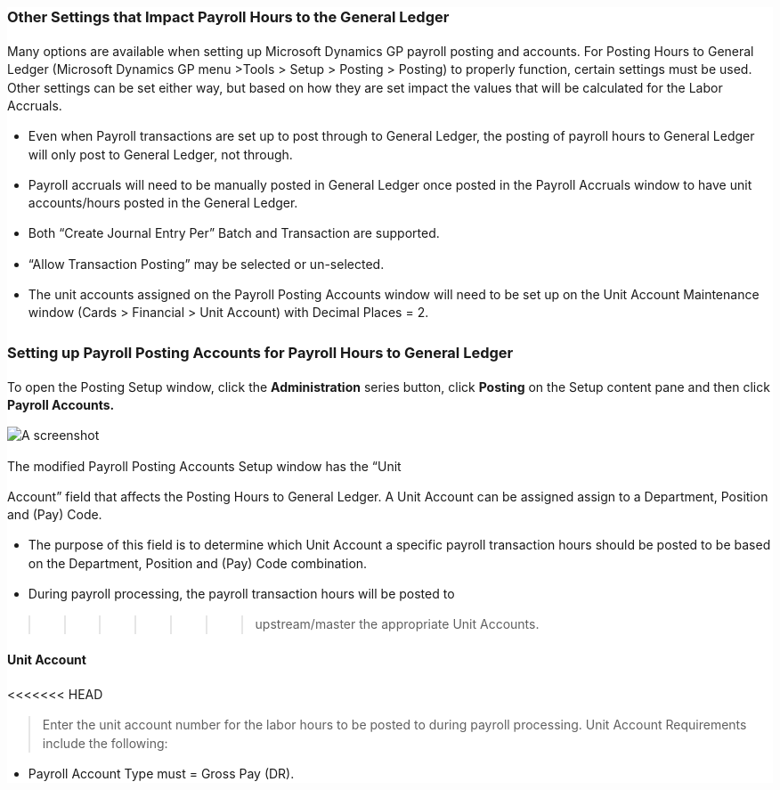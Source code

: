 ### Other Settings that Impact Payroll Hours to the General Ledger

Many options are available when setting up Microsoft Dynamics GP payroll
posting and accounts. For Posting Hours to General Ledger (Microsoft
Dynamics GP menu \>Tools \> Setup \> Posting \> Posting) to properly
function, certain settings must be used. Other settings can be set either
way, but based on how they are set impact the values that will be calculated
for the Labor Accruals.

- Even when Payroll transactions are set up to post through to General Ledger,
    the posting of payroll hours to General Ledger will only post to General
    Ledger, not through.

- Payroll accruals will need to be manually posted in General Ledger once
    posted in the Payroll Accruals window to have unit accounts/hours posted in
    the General Ledger.

- Both “Create Journal Entry Per” Batch and Transaction are supported.

- “Allow Transaction Posting” may be selected or un-selected.

- The unit accounts assigned on the Payroll Posting Accounts window will need
    to be set up on the Unit Account Maintenance window (Cards \> Financial \>
    Unit Account) with Decimal Places = 2.

### Setting up Payroll Posting Accounts for Payroll Hours to General Ledger

To open the Posting Setup window, click the **Administration** series
button, click **Posting** on the Setup content pane and then click **Payroll
Accounts.**

![A screenshot](media/38faa911c7b27828dae0557600159f32.jpg)

The modified Payroll Posting Accounts Setup window has the “Unit

Account” field that affects the Posting Hours to General Ledger. A Unit
Account can be assigned assign to a Department, Position and (Pay) Code.

- The purpose of this field is to determine which Unit Account a specific
    payroll transaction hours should be posted to be based on the Department,
    Position and (Pay) Code combination.

- During payroll processing, the payroll transaction hours will be posted to
>>>>>>> upstream/master
    the appropriate Unit Accounts.

#### Unit Account

<<<<<<< HEAD
>   Enter the unit account number for the labor hours to be posted to during
>   payroll processing. Unit Account Requirements include the following:

-   Payroll Account Type must = Gross Pay (DR).

